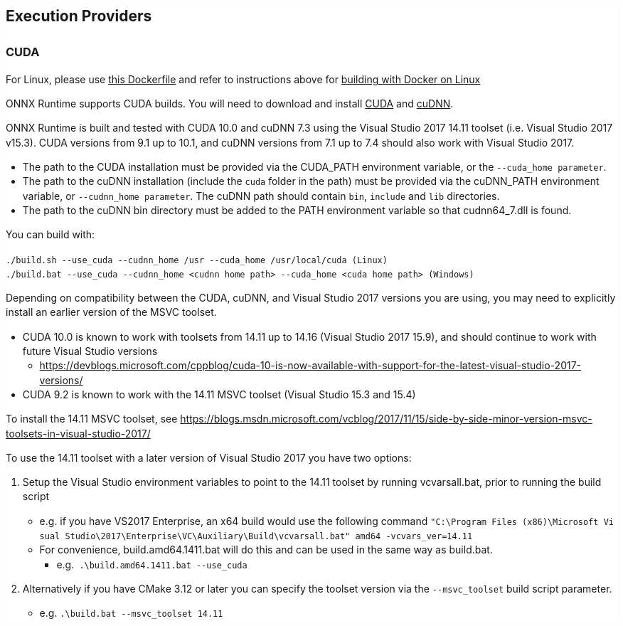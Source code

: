 
## Execution Providers

### CUDA
For Linux, please use [this Dockerfile](https://github.com/microsoft/onnxruntime/blob/master/tools/ci_build/github/linux/docker/Dockerfile.ubuntu_gpu) and refer to instructions above for [building with Docker on Linux](#Docker-on-Linux)

ONNX Runtime supports CUDA builds. You will need to download and install [CUDA](https://developer.nvidia.com/cuda-toolkit) and [cuDNN](https://developer.nvidia.com/cudnn).

ONNX Runtime is built and tested with CUDA 10.0 and cuDNN 7.3 using the Visual Studio 2017 14.11 toolset (i.e. Visual Studio 2017 v15.3). 
CUDA versions from 9.1 up to 10.1, and cuDNN versions from 7.1 up to 7.4 should also work with Visual Studio 2017.

 - The path to the CUDA installation must be provided via the CUDA_PATH environment variable, or the `--cuda_home parameter`.
 - The path to the cuDNN installation (include the `cuda` folder in the path) must be provided via the cuDNN_PATH environment variable, or `--cudnn_home parameter`. The cuDNN path should contain `bin`, `include` and `lib` directories.
 - The path to the cuDNN bin directory must be added to the PATH environment variable so that cudnn64_7.dll is found.

You can build with:

```
./build.sh --use_cuda --cudnn_home /usr --cuda_home /usr/local/cuda (Linux)
./build.bat --use_cuda --cudnn_home <cudnn home path> --cuda_home <cuda home path> (Windows)
```

Depending on compatibility between the CUDA, cuDNN, and Visual Studio 2017 versions you are using, you may need to explicitly install an earlier version of the MSVC toolset.
- CUDA 10.0 is known to work with toolsets from 14.11 up to 14.16 (Visual Studio 2017 15.9), and should continue to work with future Visual Studio versions
  - https://devblogs.microsoft.com/cppblog/cuda-10-is-now-available-with-support-for-the-latest-visual-studio-2017-versions/
- CUDA 9.2 is known to work with the 14.11 MSVC toolset (Visual Studio 15.3 and 15.4)

To install the 14.11 MSVC toolset, see <https://blogs.msdn.microsoft.com/vcblog/2017/11/15/side-by-side-minor-version-msvc-toolsets-in-visual-studio-2017/>

To use the 14.11 toolset with a later version of Visual Studio 2017 you have two options:

1. Setup the Visual Studio environment variables to point to the 14.11 toolset by running vcvarsall.bat, prior to running the build script
   - e.g.  if you have VS2017 Enterprise, an x64 build would use the following command
`"C:\Program Files (x86)\Microsoft Visual Studio\2017\Enterprise\VC\Auxiliary\Build\vcvarsall.bat" amd64 -vcvars_ver=14.11`
   - For convenience, build.amd64.1411.bat will do this and can be used in the same way as build.bat.
     - e.g.` .\build.amd64.1411.bat --use_cuda`

2. Alternatively if you have CMake 3.12 or later you can specify the toolset version via the `--msvc_toolset` build script parameter.
   - e.g. `.\build.bat --msvc_toolset 14.11`
